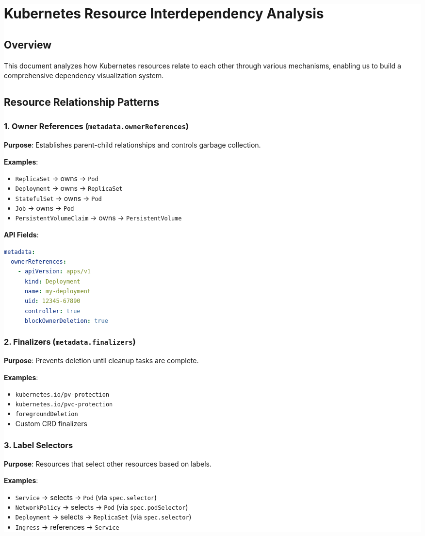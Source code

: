 # Kubernetes Resource Interdependency Analysis

## Overview

This document analyzes how Kubernetes resources relate to each other through various mechanisms, enabling us to build a comprehensive dependency visualization system.

## Resource Relationship Patterns

### 1. Owner References (`metadata.ownerReferences`)

**Purpose**: Establishes parent-child relationships and controls garbage collection.

**Examples**:
- `ReplicaSet` → owns → `Pod`
- `Deployment` → owns → `ReplicaSet`
- `StatefulSet` → owns → `Pod`
- `Job` → owns → `Pod`
- `PersistentVolumeClaim` → owns → `PersistentVolume`

**API Fields**:
```yaml
metadata:
  ownerReferences:
    - apiVersion: apps/v1
      kind: Deployment
      name: my-deployment
      uid: 12345-67890
      controller: true
      blockOwnerDeletion: true
```

### 2. Finalizers (`metadata.finalizers`)

**Purpose**: Prevents deletion until cleanup tasks are complete.

**Examples**:
- `kubernetes.io/pv-protection`
- `kubernetes.io/pvc-protection`
- `foregroundDeletion`
- Custom CRD finalizers

### 3. Label Selectors

**Purpose**: Resources that select other resources based on labels.

**Examples**:
- `Service` → selects → `Pod` (via `spec.selector`)
- `NetworkPolicy` → selects → `Pod` (via `spec.podSelector`)
- `Deployment` → selects → `ReplicaSet` (via `spec.selector`)
- `Ingress` → references → `Service`
